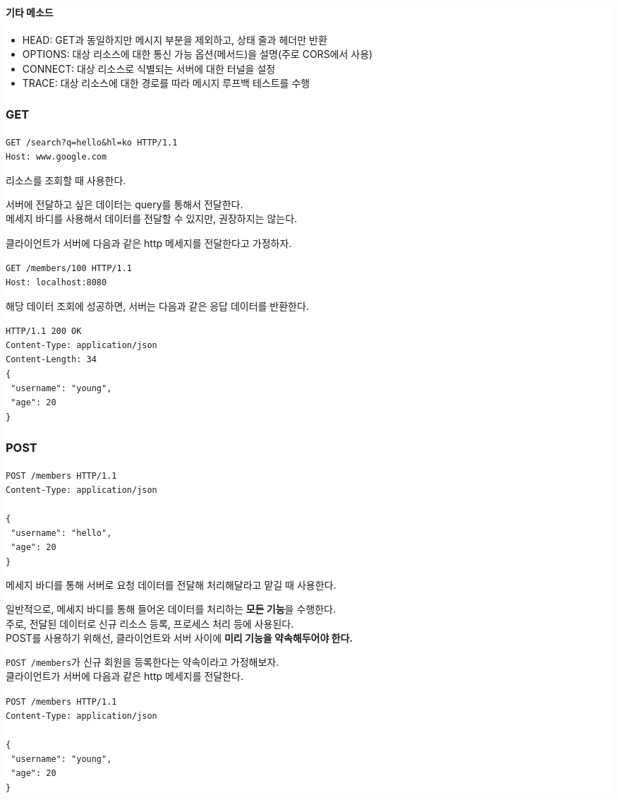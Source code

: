 #### 기타 메소드
* HEAD: GET과 동일하지만 메시지 부분을 제외하고, 상태 줄과 헤더만 반환
* OPTIONS: 대상 리소스에 대한 통신 가능 옵션(메서드)을 설명(주로 CORS에서 사용)
* CONNECT: 대상 리소스로 식별되는 서버에 대한 터널을 설정
* TRACE: 대상 리소스에 대한 경로를 따라 메시지 루프백 테스트를 수행


### GET
```http
GET /search?q=hello&hl=ko HTTP/1.1
Host: www.google.com

```
리소스를 조회할 때 사용한다.

서버에 전달하고 싶은 데이터는 query를 통해서 전달한다. \
메세지 바디를 사용해서 데이터를 전달할 수 있지만, 권장하지는 않는다.

클라이언트가 서버에 다음과 같은 http 메세지를 전달한다고 가정하자.
```http
GET /members/100 HTTP/1.1
Host: localhost:8080
```
해당 데이터 조회에 성공하면, 서버는 다음과 같은 응답 데이터를 반환한다.
```http
HTTP/1.1 200 OK
Content-Type: application/json
Content-Length: 34
{
 "username": "young",
 "age": 20
}
```

### POST
```http
POST /members HTTP/1.1
Content-Type: application/json

{
 "username": "hello",
 "age": 20
}
```
메세지 바디를 통해 서버로 요청 데이터를 전달해 처리해달라고 맡길 때 사용한다.

일반적으로, 메세지 바디를 통해 들어온 데이터를 처리하는 **모든 기능**을 수행한다.\
주로, 전달된 데이터로 신규 리소스 등록, 프로세스 처리 등에 사용된다.\
POST를 사용하기 위해선, 클라이언트와 서버 사이에 **미리 기능을 약속해두어야 한다.**

`POST /members`가 신규 회원을 등록한다는 약속이라고 가정해보자. \
클라이언트가 서버에 다음과 같은 http 메세지를 전달한다.
```http
POST /members HTTP/1.1
Content-Type: application/json

{
 "username": "young",
 "age": 20
}
```
